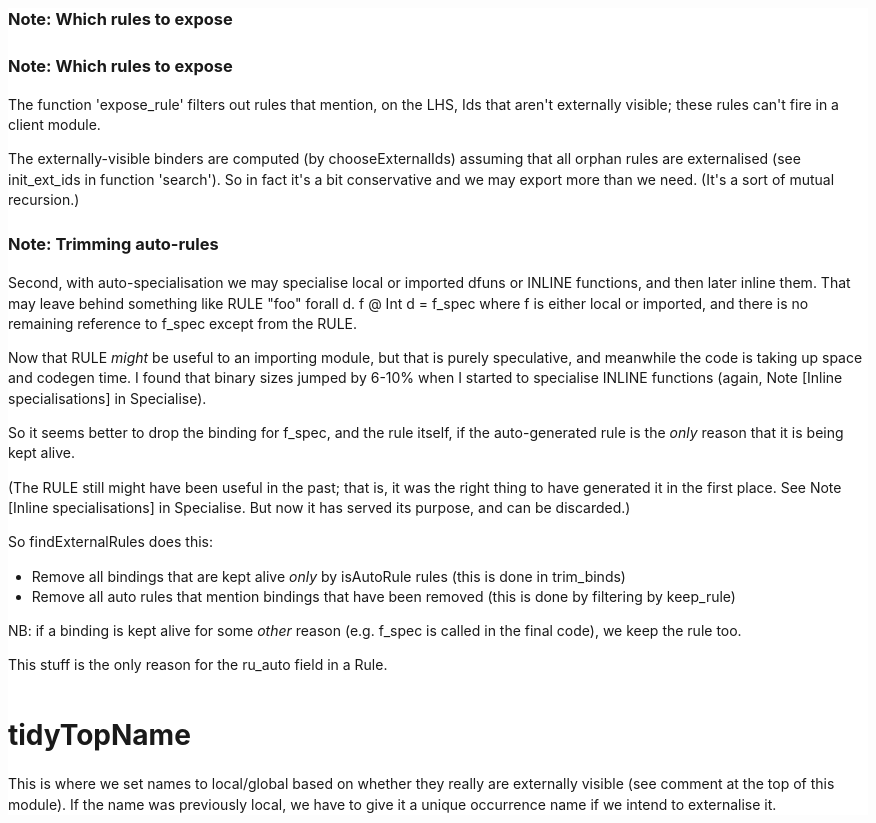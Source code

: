 ### Note: Which rules to expose

### Note: Which rules to expose

The function 'expose_rule' filters out rules that mention, on the LHS,
Ids that aren't externally visible; these rules can't fire in a client
module.

The externally-visible binders are computed (by chooseExternalIds)
assuming that all orphan rules are externalised (see init_ext_ids in
function 'search'). So in fact it's a bit conservative and we may
export more than we need.  (It's a sort of mutual recursion.)

### Note: Trimming auto-rules

Second, with auto-specialisation we may specialise local or imported
dfuns or INLINE functions, and then later inline them.  That may leave
behind something like
   RULE "foo" forall d. f @ Int d = f_spec
where f is either local or imported, and there is no remaining
reference to f_spec except from the RULE.

Now that RULE *might* be useful to an importing module, but that is
purely speculative, and meanwhile the code is taking up space and
codegen time.  I found that binary sizes jumped by 6-10% when I
started to specialise INLINE functions (again, Note [Inline
specialisations] in Specialise).

So it seems better to drop the binding for f_spec, and the rule
itself, if the auto-generated rule is the *only* reason that it is
being kept alive.

(The RULE still might have been useful in the past; that is, it was
the right thing to have generated it in the first place.  See Note
[Inline specialisations] in Specialise.  But now it has served its
purpose, and can be discarded.)

So findExternalRules does this:
  * Remove all bindings that are kept alive *only* by isAutoRule rules
      (this is done in trim_binds)
  * Remove all auto rules that mention bindings that have been removed
      (this is done by filtering by keep_rule)

NB: if a binding is kept alive for some *other* reason (e.g. f_spec is
called in the final code), we keep the rule too.

This stuff is the only reason for the ru_auto field in a Rule.


# tidyTopName


This is where we set names to local/global based on whether they really are
externally visible (see comment at the top of this module).  If the name
was previously local, we have to give it a unique occurrence name if
we intend to externalise it.
